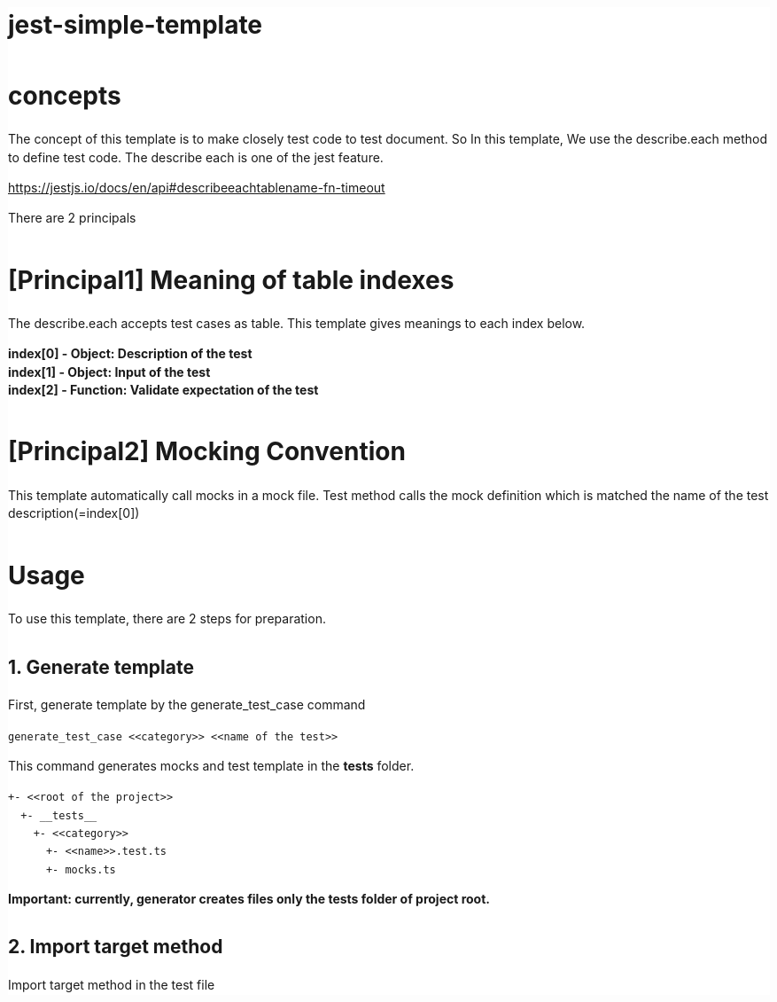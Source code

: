 # jest-simple-template

# concepts
The concept of this template is to make closely test code to test document.
So In this template, We use the describe.each method to define test code.
The describe each is one of the jest feature.

https://jestjs.io/docs/en/api#describeeachtablename-fn-timeout

There are 2 principals

# [Principal1] Meaning of table indexes
The describe.each accepts test cases as table.
This template gives meanings to each index below.

**index[0] - Object: Description of the test**  
**index[1] - Object: Input of the test**  
**index[2] - Function: Validate expectation of the test**  


# [Principal2] Mocking Convention
This template automatically call mocks in a mock file.
Test method calls the mock definition which is matched the name of the test description(=index[0])

# Usage
To use this template, there are 2 steps for preparation.


## 1. Generate template
First, generate template by the generate_test_case command
```
generate_test_case <<category>> <<name of the test>>
```

This command generates mocks and test template in the __tests__ folder.

```
+- <<root of the project>>  
  +- __tests__  
    +- <<category>>  
      +- <<name>>.test.ts  
      +- mocks.ts  
```

**Important: currently, generator creates files only the __tests__ folder of project root.**

## 2. Import target method
Import target method in the test file
